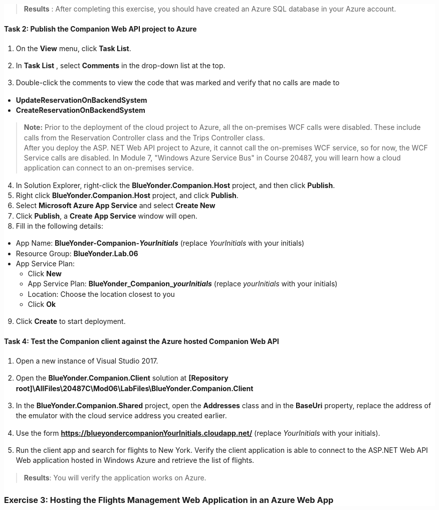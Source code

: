   >**Results** : After completing this exercise, you should have created an Azure SQL database in your Azure account.

#### Task 2: Publish the Companion Web API project to Azure

1. On the **View** menu, click **Task List**.

2. In **Task List** , select **Comments** in the drop-down list at the top.
3. Double-click the comments to view the code that was marked and verify that no calls are made to

  - **UpdateReservationOnBackendSystem**
  - **CreateReservationOnBackendSystem**

  >**Note:** Prior to the deployment of the cloud project to Azure, all the on-premises WCF calls were disabled.
  These include calls from the Reservation Controller class and the Trips Controller class.  
  >After you deploy the ASP. NET Web API project to Azure, it cannot call the on-premises WCF service, so for now, the WCF Service calls are disabled. In Module 7, &quot;Windows Azure Service Bus&quot; in Course 20487, you will learn how a cloud application can connect to an on-premises service.

4. In Solution Explorer, right-click the **BlueYonder.Companion.Host** project, and then click **Publish**.
5. Right click **BlueYonder.Companion.Host** project, and click **Publish**.
6. Select **Microsoft Azure App Service** and select **Create New**
7. Click **Publish**, a **Create App Service** window will open.
8. Fill in the following details:
  - App Name: **BlueYonder-Companion-*YourInitials*** (replace *YourInitials* with your initials)
  - Resource Group: **BlueYonder.Lab.06**
  - App Service Plan:
    - Click **New**
    - App Service Plan: **BlueYonder_Companion_*yourInitials*** (replace *yourInitials* with your initials)
    - Location: Choose the location closest to you
    - Click **Ok**
9. Click **Create** to start deployment.

#### Task 4: Test the Companion client against the Azure hosted Companion Web API

1. Open a new instance of Visual Studio 2017.
2. Open the **BlueYonder.Companion.Client** solution at **[Repository root]\AllFiles\20487C\Mod06\LabFiles\BlueYonder.Companion.Client**
3. In the **BlueYonder.Companion.Shared** project, open the **Addresses** class and in the **BaseUri** property, replace the address of the emulator with the cloud service address you created earlier.  
4. Use the form **https://blueyondercompanionYourInitials.cloudapp.net/** (replace _YourInitials_ with your initials).

5. Run the client app and search for flights to New York. Verify the client application is able to connect to the ASP.NET Web API Web application hosted in Windows Azure and retrieve the list of flights.

>**Results**: You will verify the application works on Azure.

### Exercise 3: Hosting the Flights Management Web Application in an Azure Web App
